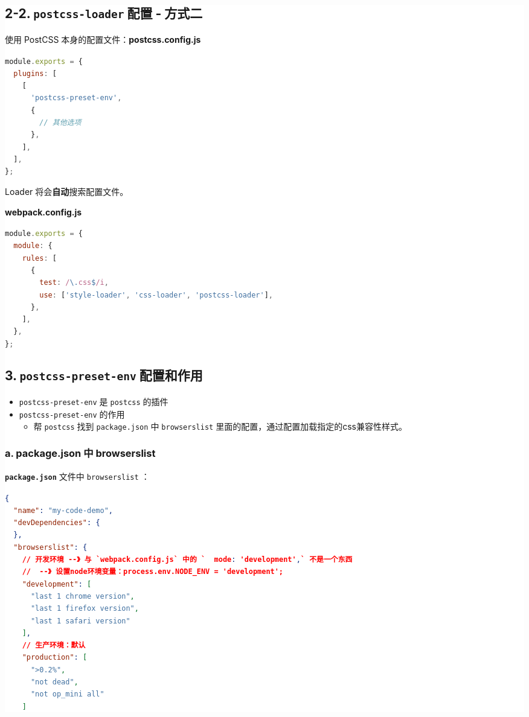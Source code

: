 

## 2-2.  `postcss-loader` 配置 - 方式二

使用 PostCSS 本身的配置文件：**postcss.config.js**

```js
module.exports = {
  plugins: [
    [
      'postcss-preset-env',
      {
        // 其他选项
      },
    ],
  ],
};
```

Loader 将会**自动**搜索配置文件。

**webpack.config.js**

```js
module.exports = {
  module: {
    rules: [
      {
        test: /\.css$/i,
        use: ['style-loader', 'css-loader', 'postcss-loader'],
      },
    ],
  },
};
```



## 3. `postcss-preset-env` 配置和作用

* `postcss-preset-env` 是 `postcss` 的插件 
* `postcss-preset-env` 的作用
    * 帮 `postcss` 找到 `package.json` 中 `browserslist` 里面的配置，通过配置加载指定的css兼容性样式。



### a. package.json 中 browserslist

**`package.json`** 文件中 `browserslist` ：

```json
{
  "name": "my-code-demo",
  "devDependencies": {
  },
  "browserslist": {
    // 开发环境 --》 与 `webpack.config.js` 中的 `  mode: 'development',` 不是一个东西
    //  --》 设置node环境变量：process.env.NODE_ENV = 'development';
    "development": [
      "last 1 chrome version",
      "last 1 firefox version",
      "last 1 safari version"
    ],
    // 生产环境：默认
    "production": [
      ">0.2%",
      "not dead",
      "not op_mini all"
    ]
```